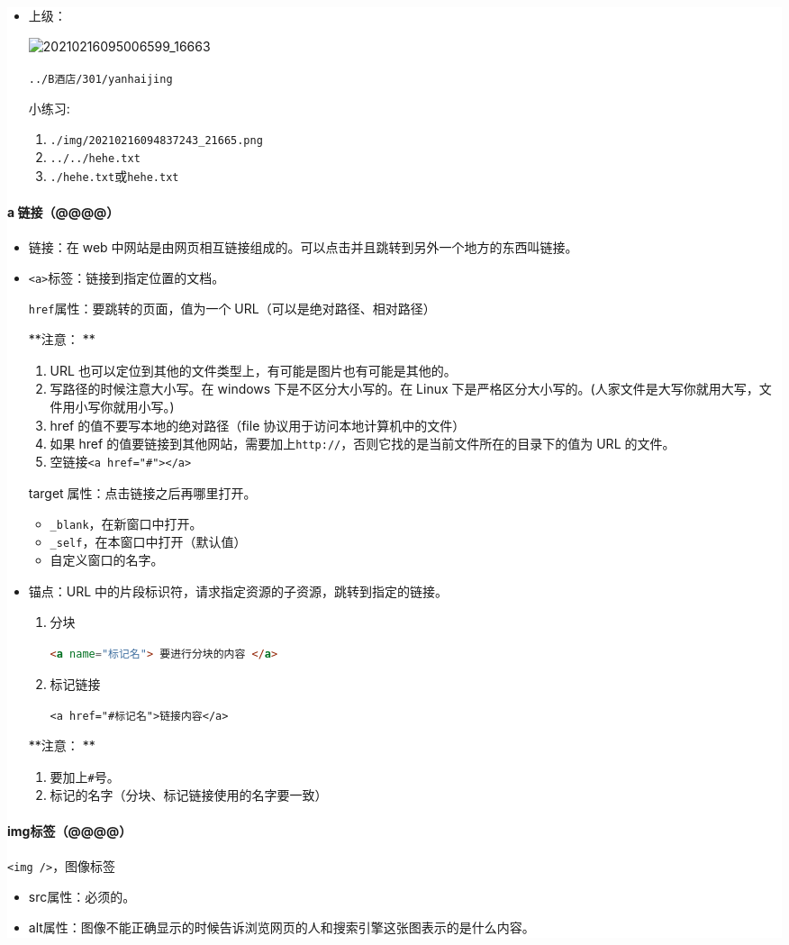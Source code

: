   - 上级：

    ![20210216095006599_16663](img/20210216095006599_16663.png)

    `../B酒店/301/yanhaijing`

    小练习:

    1. `./img/20210216094837243_21665.png`
    2. `../../hehe.txt`
    3. `./hehe.txt`或`hehe.txt`

#### a 链接（@@@@）

- 链接：在 web 中网站是由网页相互链接组成的。可以点击并且跳转到另外一个地方的东西叫链接。

- `<a>`标签：链接到指定位置的文档。

  `href`属性：要跳转的页面，值为一个 URL（可以是绝对路径、相对路径）

  **注意： **

  1. URL 也可以定位到其他的文件类型上，有可能是图片也有可能是其他的。
  2. 写路径的时候注意大小写。在 windows 下是不区分大小写的。在 Linux 下是严格区分大小写的。(人家文件是大写你就用大写，文件用小写你就用小写。)
  3. href 的值不要写本地的绝对路径（file 协议用于访问本地计算机中的文件）
  4. 如果 href 的值要链接到其他网站，需要加上`http://`，否则它找的是当前文件所在的目录下的值为 URL 的文件。
  5. 空链接`<a href="#"></a>`

  target 属性：点击链接之后再哪里打开。

  - `_blank`，在新窗口中打开。
  - `_self`，在本窗口中打开（默认值）
  - 自定义窗口的名字。

- 锚点：URL 中的片段标识符，请求指定资源的子资源，跳转到指定的链接。

  1. 分块

     ```html
     <a name="标记名"> 要进行分块的内容 </a>
     ```

  2. 标记链接

     `<a href="#标记名">链接内容</a>`

  **注意： **

  1. 要加上`#`号。
  2. 标记的名字（分块、标记链接使用的名字要一致）



#### img标签（@@@@）

`<img />`，图像标签

* src属性：必须的。

* alt属性：图像不能正确显示的时候告诉浏览网页的人和搜索引擎这张图表示的是什么内容。
